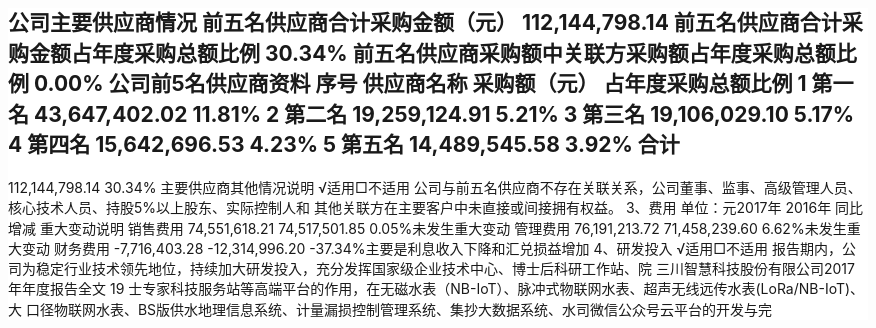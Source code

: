 公司主要供应商情况
前五名供应商合计采购金额（元）
112,144,798.14
前五名供应商合计采购金额占年度采购总额比例
30.34%
前五名供应商采购额中关联方采购额占年度采购总额比例
0.00%
公司前5名供应商资料
序号
供应商名称
采购额（元）
占年度采购总额比例
1
第一名
43,647,402.02
11.81%
2
第二名
19,259,124.91
5.21%
3
第三名
19,106,029.10
5.17%
4
第四名
15,642,696.53
4.23%
5
第五名
14,489,545.58
3.92%
合计
--
112,144,798.14
30.34%
主要供应商其他情况说明
√适用□不适用
公司与前五名供应商不存在关联关系，公司董事、监事、高级管理人员、核心技术人员、持股5%以上股东、实际控制人和
其他关联方在主要客户中未直接或间接拥有权益。
3、费用
单位：元2017年
2016年
同比增减
重大变动说明
销售费用
74,551,618.21
74,517,501.85
0.05%未发生重大变动
管理费用
76,191,213.72
71,458,239.60
6.62%未发生重大变动
财务费用
-7,716,403.28
-12,314,996.20
-37.34%主要是利息收入下降和汇兑损益增加
4、研发投入
√适用□不适用
报告期内，公司为稳定行业技术领先地位，持续加大研发投入，充分发挥国家级企业技术中心、博士后科研工作站、院
三川智慧科技股份有限公司2017年年度报告全文
19
士专家科技服务站等高端平台的作用，在无磁水表（NB-IoT）、脉冲式物联网水表、超声无线远传水表(LoRa/NB-IoT)、大
口径物联网水表、BS版供水地理信息系统、计量漏损控制管理系统、集抄大数据系统、水司微信公众号云平台的开发与完